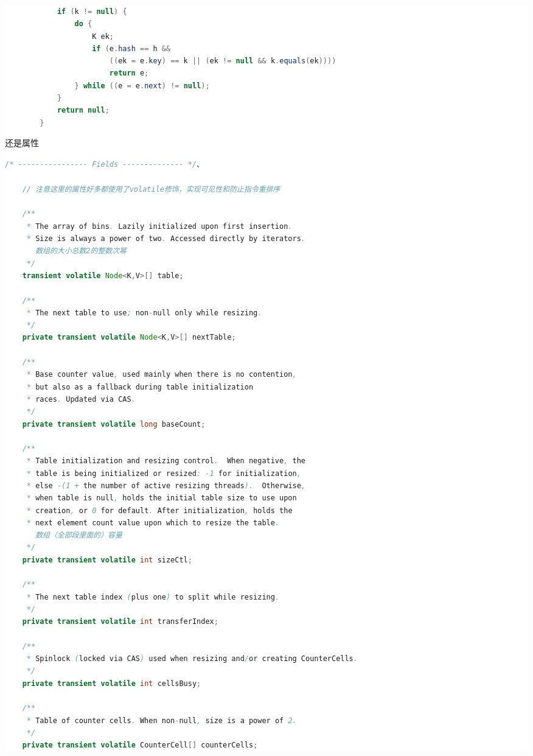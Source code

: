 ```java
            if (k != null) {
                do {
                    K ek;
                    if (e.hash == h &&
                        ((ek = e.key) == k || (ek != null && k.equals(ek))))
                        return e;
                } while ((e = e.next) != null);
            }
            return null;
        }
```

还是属性

```java
/* ---------------- Fields -------------- */、
    
    // 注意这里的属性好多都使用了volatile修饰，实现可见性和防止指令重排序

    /**
     * The array of bins. Lazily initialized upon first insertion.
     * Size is always a power of two. Accessed directly by iterators.
       数组的大小总数2的整数次幂
     */
    transient volatile Node<K,V>[] table;

    /**
     * The next table to use; non-null only while resizing.
     */
    private transient volatile Node<K,V>[] nextTable;

    /**
     * Base counter value, used mainly when there is no contention,
     * but also as a fallback during table initialization
     * races. Updated via CAS.
     */
    private transient volatile long baseCount;

    /**
     * Table initialization and resizing control.  When negative, the
     * table is being initialized or resized: -1 for initialization,
     * else -(1 + the number of active resizing threads).  Otherwise,
     * when table is null, holds the initial table size to use upon
     * creation, or 0 for default. After initialization, holds the
     * next element count value upon which to resize the table.
       数组（全部段里面的）容量
     */
    private transient volatile int sizeCtl;

    /**
     * The next table index (plus one) to split while resizing.
     */
    private transient volatile int transferIndex;

    /**
     * Spinlock (locked via CAS) used when resizing and/or creating CounterCells.
     */
    private transient volatile int cellsBusy;

    /**
     * Table of counter cells. When non-null, size is a power of 2.
     */
    private transient volatile CounterCell[] counterCells;

```